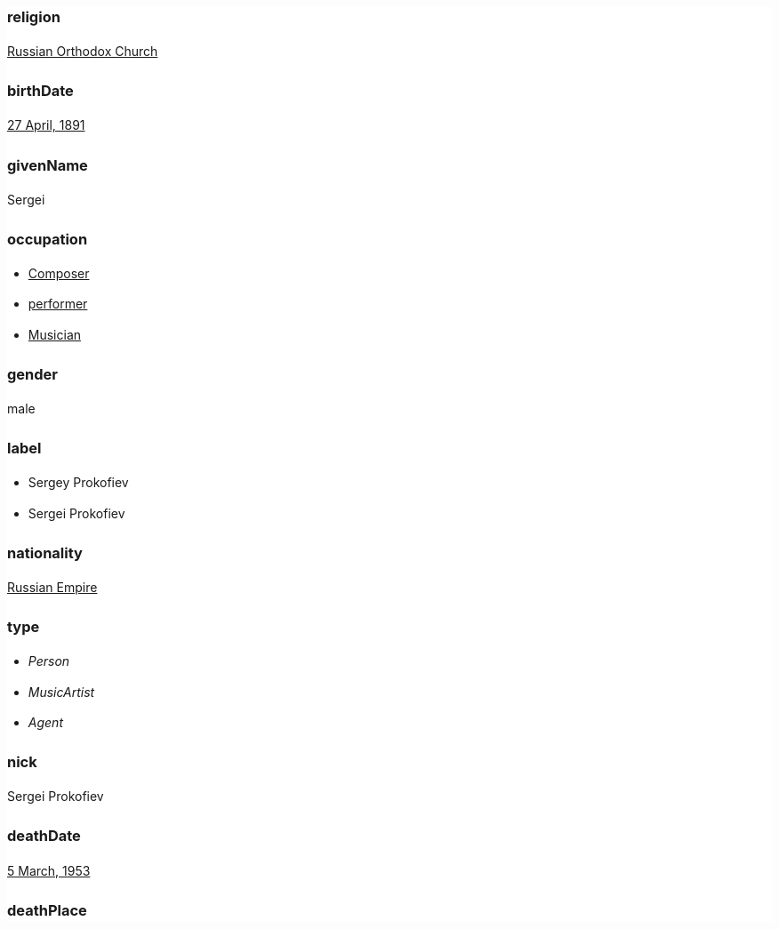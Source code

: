 ### religion


[Russian Orthodox Church](#Russian-Orthodox-Church)

### birthDate


[27 April, 1891](#27-April-1891)

### givenName


Sergei

### occupation

 - [Composer](#Composer)

 - [performer](#performer)

 - [Musician](#Musician)

### gender


male

### label

 - Sergey Prokofiev

 - Sergei Prokofiev

### nationality


[Russian Empire](#Russian-Empire)

### type

 - *Person*

 - *MusicArtist*

 - *Agent*

### nick


Sergei Prokofiev

### deathDate


[5 March, 1953](#5-March-1953)

### deathPlace
